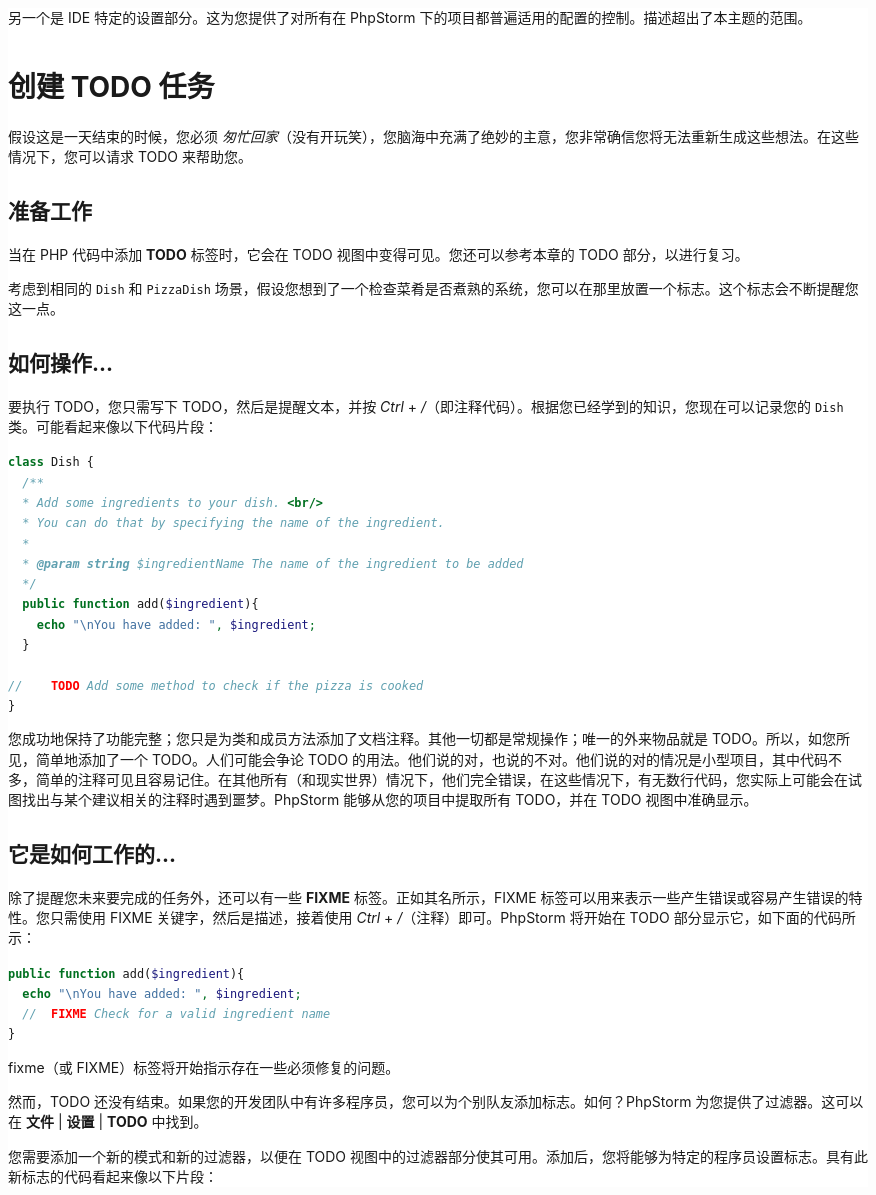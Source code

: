另一个是 IDE 特定的设置部分。这为您提供了对所有在 PhpStorm 下的项目都普遍适用的配置的控制。描述超出了本主题的范围。

# 创建 TODO 任务

假设这是一天结束的时候，您必须 *匆忙回家*（没有开玩笑），您脑海中充满了绝妙的主意，您非常确信您将无法重新生成这些想法。在这些情况下，您可以请求 TODO 来帮助您。

## 准备工作

当在 PHP 代码中添加 **TODO** 标签时，它会在 TODO 视图中变得可见。您还可以参考本章的 TODO 部分，以进行复习。

考虑到相同的 `Dish` 和 `PizzaDish` 场景，假设您想到了一个检查菜肴是否煮熟的系统，您可以在那里放置一个标志。这个标志会不断提醒您这一点。

## 如何操作...

要执行 TODO，您只需写下 TODO，然后是提醒文本，并按 *Ctrl* + */*（即注释代码）。根据您已经学到的知识，您现在可以记录您的 `Dish` 类。可能看起来像以下代码片段：

```php
class Dish {
  /**
  * Add some ingredients to your dish. <br/>
  * You can do that by specifying the name of the ingredient.
  *
  * @param string $ingredientName The name of the ingredient to be added
  */
  public function add($ingredient){
    echo "\nYou have added: ", $ingredient;
  }

//    TODO Add some method to check if the pizza is cooked
}
```

您成功地保持了功能完整；您只是为类和成员方法添加了文档注释。其他一切都是常规操作；唯一的外来物品就是 TODO。所以，如您所见，简单地添加了一个 TODO。人们可能会争论 TODO 的用法。他们说的对，也说的不对。他们说的对的情况是小型项目，其中代码不多，简单的注释可见且容易记住。在其他所有（和现实世界）情况下，他们完全错误，在这些情况下，有无数行代码，您实际上可能会在试图找出与某个建议相关的注释时遇到噩梦。PhpStorm 能够从您的项目中提取所有 TODO，并在 TODO 视图中准确显示。

## 它是如何工作的...

除了提醒您未来要完成的任务外，还可以有一些 **FIXME** 标签。正如其名所示，FIXME 标签可以用来表示一些产生错误或容易产生错误的特性。您只需使用 FIXME 关键字，然后是描述，接着使用 *Ctrl* + */*（注释）即可。PhpStorm 将开始在 TODO 部分显示它，如下面的代码所示：

```php
public function add($ingredient){
  echo "\nYou have added: ", $ingredient;
  //  FIXME Check for a valid ingredient name
}
```

fixme（或 FIXME）标签将开始指示存在一些必须修复的问题。

然而，TODO 还没有结束。如果您的开发团队中有许多程序员，您可以为个别队友添加标志。如何？PhpStorm 为您提供了过滤器。这可以在 **文件** | **设置** | **TODO** 中找到。

您需要添加一个新的模式和新的过滤器，以便在 TODO 视图中的过滤器部分使其可用。添加后，您将能够为特定的程序员设置标志。具有此新标志的代码看起来像以下片段：
